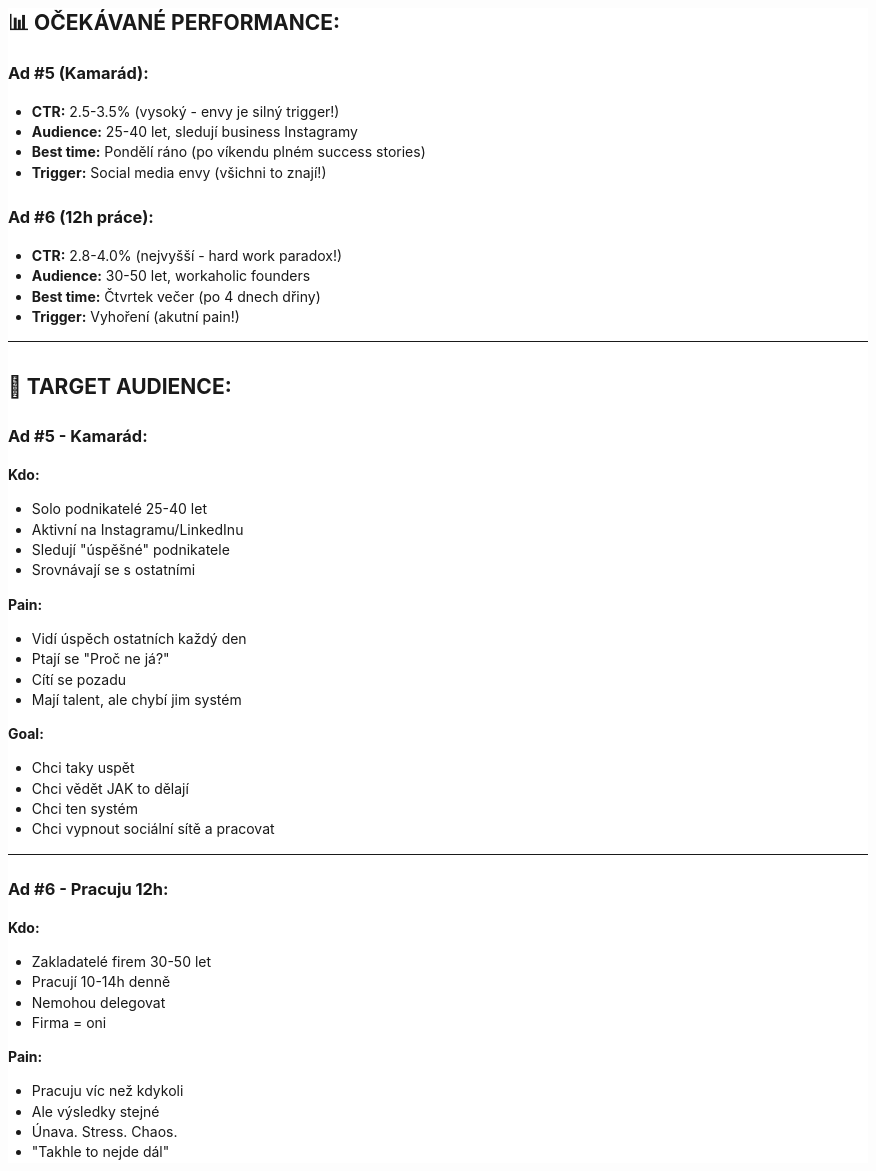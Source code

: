 
## 📊 OČEKÁVANÉ PERFORMANCE:

### **Ad #5 (Kamarád):**
- **CTR:** 2.5-3.5% (vysoký - envy je silný trigger!)
- **Audience:** 25-40 let, sledují business Instagramy
- **Best time:** Pondělí ráno (po víkendu plném success stories)
- **Trigger:** Social media envy (všichni to znají!)

### **Ad #6 (12h práce):**
- **CTR:** 2.8-4.0% (nejvyšší - hard work paradox!)
- **Audience:** 30-50 let, workaholic founders
- **Best time:** Čtvrtek večer (po 4 dnech dřiny)
- **Trigger:** Vyhoření (akutní pain!)

---

## 🎯 TARGET AUDIENCE:

### **Ad #5 - Kamarád:**
**Kdo:**
- Solo podnikatelé 25-40 let
- Aktivní na Instagramu/LinkedInu
- Sledují "úspěšné" podnikatele
- Srovnávají se s ostatními

**Pain:**
- Vidí úspěch ostatních každý den
- Ptají se "Proč ne já?"
- Cítí se pozadu
- Mají talent, ale chybí jim systém

**Goal:**
- Chci taky uspět
- Chci vědět JAK to dělají
- Chci ten systém
- Chci vypnout sociální sítě a pracovat

---

### **Ad #6 - Pracuju 12h:**
**Kdo:**
- Zakladatelé firem 30-50 let
- Pracují 10-14h denně
- Nemohou delegovat
- Firma = oni

**Pain:**
- Pracuju víc než kdykoli
- Ale výsledky stejné
- Únava. Stress. Chaos.
- "Takhle to nejde dál"
